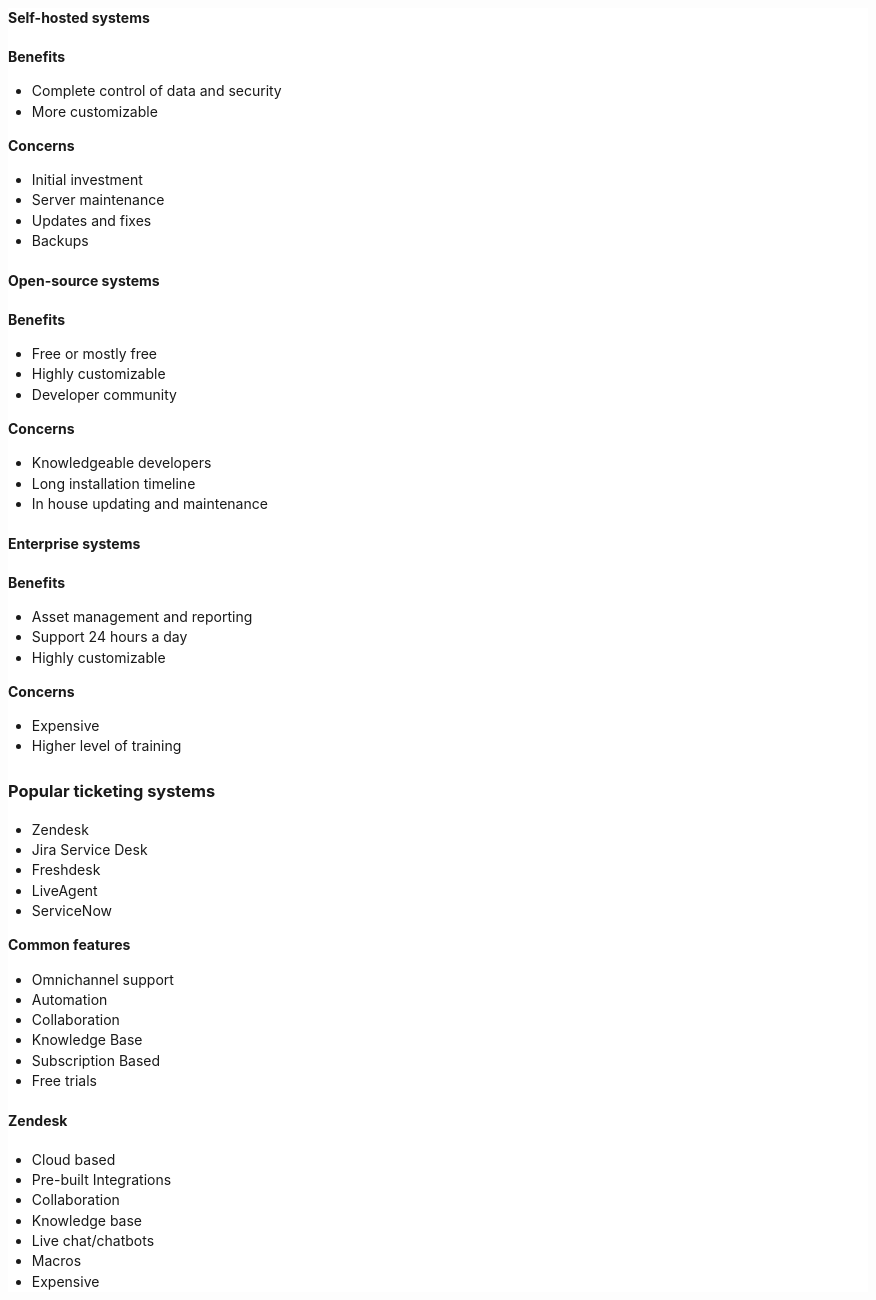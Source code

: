 #### Self-hosted systems
  
**Benefits**
- Complete control of data and security
- More customizable
  
**Concerns**
- Initial investment
- Server maintenance
- Updates and fixes
- Backups

#### Open-source systems
  
**Benefits**
- Free or mostly free
- Highly customizable
- Developer community
  
**Concerns**
- Knowledgeable developers
- Long installation timeline
- In house updating and maintenance

#### Enterprise systems
  
**Benefits**
- Asset management and reporting
- Support 24 hours a day
- Highly customizable
  
**Concerns**
- Expensive
- Higher level of training

### **Popular ticketing systems**

- Zendesk
- Jira Service Desk
- Freshdesk
- LiveAgent
- ServiceNow
  
**Common features**
- Omnichannel support
- Automation
- Collaboration
- Knowledge Base
- Subscription Based
- Free trials

#### Zendesk

- Cloud based
- Pre-built Integrations
- Collaboration
- Knowledge base
- Live chat/chatbots
- Macros
- Expensive
